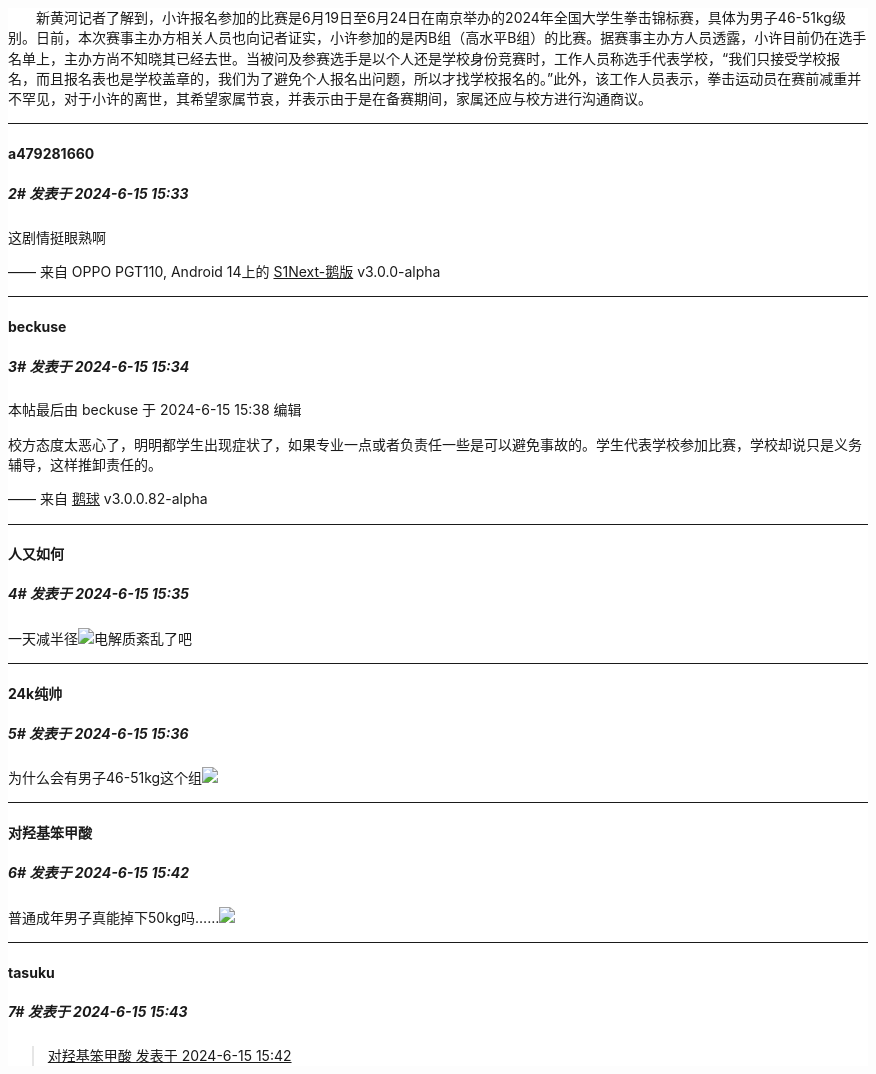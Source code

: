 　　新黄河记者了解到，小许报名参加的比赛是6月19日至6月24日在南京举办的2024年全国大学生拳击锦标赛，具体为男子46-51kg级别。日前，本次赛事主办方相关人员也向记者证实，小许参加的是丙B组（高水平B组）的比赛。据赛事主办方人员透露，小许目前仍在选手名单上，主办方尚不知晓其已经去世。当被问及参赛选手是以个人还是学校身份竞赛时，工作人员称选手代表学校，“我们只接受学校报名，而且报名表也是学校盖章的，我们为了避免个人报名出问题，所以才找学校报名的。”此外，该工作人员表示，拳击运动员在赛前减重并不罕见，对于小许的离世，其希望家属节哀，并表示由于是在备赛期间，家属还应与校方进行沟通商议。

*****

####  a479281660  
##### 2#       发表于 2024-6-15 15:33

这剧情挺眼熟啊

—— 来自 OPPO PGT110, Android 14上的 [S1Next-鹅版](https://github.com/ykrank/S1-Next/releases) v3.0.0-alpha

*****

####  beckuse  
##### 3#       发表于 2024-6-15 15:34

 本帖最后由 beckuse 于 2024-6-15 15:38 编辑 

校方态度太恶心了，明明都学生出现症状了，如果专业一点或者负责任一些是可以避免事故的。学生代表学校参加比赛，学校却说只是义务辅导，这样推卸责任的。

—— 来自 [鹅球](https://www.pgyer.com/xfPejhuq) v3.0.0.82-alpha

*****

####  人又如何  
##### 4#       发表于 2024-6-15 15:35

一天减半径<img src="https://static.saraba1st.com/image/smiley/face2017/001.png" referrerpolicy="no-referrer">电解质紊乱了吧

*****

####  24k纯帅  
##### 5#       发表于 2024-6-15 15:36

为什么会有男子46-51kg这个组<img src="https://static.saraba1st.com/image/smiley/face2017/002.png" referrerpolicy="no-referrer">

*****

####  对羟基笨甲酸  
##### 6#       发表于 2024-6-15 15:42

普通成年男子真能掉下50kg吗……<img src="https://static.saraba1st.com/image/smiley/face2017/022.png" referrerpolicy="no-referrer">

*****

####  tasuku  
##### 7#       发表于 2024-6-15 15:43

<blockquote><a href="httphttps://bbs.saraba1st.com/2b/forum.php?mod=redirect&amp;goto=findpost&amp;pid=65245218&amp;ptid=2187665" target="_blank">对羟基笨甲酸 发表于 2024-6-15 15:42</a>

